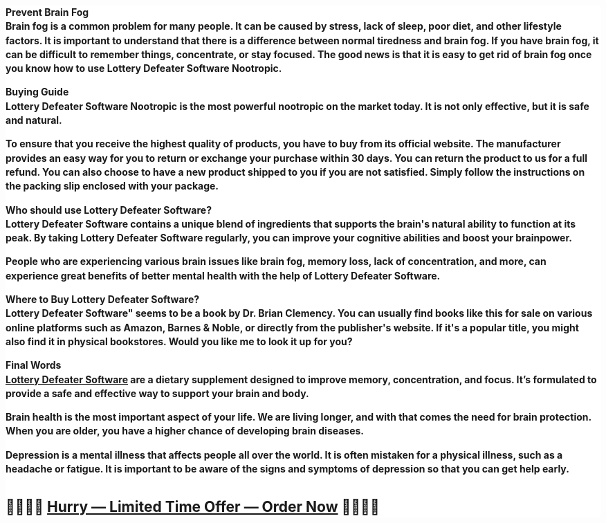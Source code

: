 <p><strong>Prevent Brain Fog</strong><br /><strong>Brain fog is a common problem for many people. It can be caused by stress, lack of sleep, poor diet, and other lifestyle factors. It is important to understand that there is a difference between normal tiredness and brain fog. If you have brain fog, it can be difficult to remember things, concentrate, or stay focused. The good news is that it is easy to get rid of brain fog once you know how to use Lottery Defeater Software Nootropic.</strong></p>
<p><strong>Buying Guide</strong><br /><strong>Lottery Defeater Software Nootropic is the most powerful nootropic on the market today. It is not only effective, but it is safe and natural.</strong></p>
<p><strong>To ensure that you receive the highest quality of products, you have to buy from its official website. The manufacturer provides an easy way for you to return or exchange your purchase within 30 days. You can return the product to us for a full refund. You can also choose to have a new product shipped to you if you are not satisfied. Simply follow the instructions on the packing slip enclosed with your package.</strong></p>
<p><strong>Who should use Lottery Defeater Software?</strong><br /><strong>Lottery Defeater Software contains a unique blend of ingredients that supports the brain's natural ability to function at its peak. By taking Lottery Defeater Software regularly, you can improve your cognitive abilities and boost your brainpower.</strong></p>
<p><strong>People who are experiencing various brain issues like brain fog, memory loss, lack of concentration, and more, can experience great benefits of better mental health with the help of Lottery Defeater Software.</strong></p>
<p><strong>Where to Buy Lottery Defeater Software?</strong><br /><strong>Lottery Defeater Software" seems to be a book by Dr. Brian Clemency. You can usually find books like this for sale on various online platforms such as Amazon, Barnes &amp; Noble, or directly from the publisher's website. If it's a popular title, you might also find it in physical bookstores. Would you like me to look it up for you?</strong></p>
<p><strong>Final Words</strong><br /><strong><a title="Lottery Defeater Software" href="https://santareporter.com/lottery-defeater-software/">Lottery Defeater Software</a> are a dietary supplement designed to improve memory, concentration, and focus. It&rsquo;s formulated to provide a safe and effective way to support your brain and body.</strong></p>
<p><strong>Brain health is the most important aspect of your life. We are living longer, and with that comes the need for brain protection. When you are older, you have a higher chance of developing brain diseases.</strong></p>
<p><strong>Depression is a mental illness that affects people all over the world. It is often mistaken for a physical illness, such as a headache or fatigue. It is important to be aware of the signs and symptoms of depression so that you can get help early.</strong></p>
<h2><strong>👀💙💫😍&nbsp;<a title="Lottery Defeater Software" href="https://santareporter.com/lottery-defeater-software/">Hurry &mdash; Limited Time Offer &mdash; Order Now</a>&nbsp;👀💙💫😍</strong></h2>
